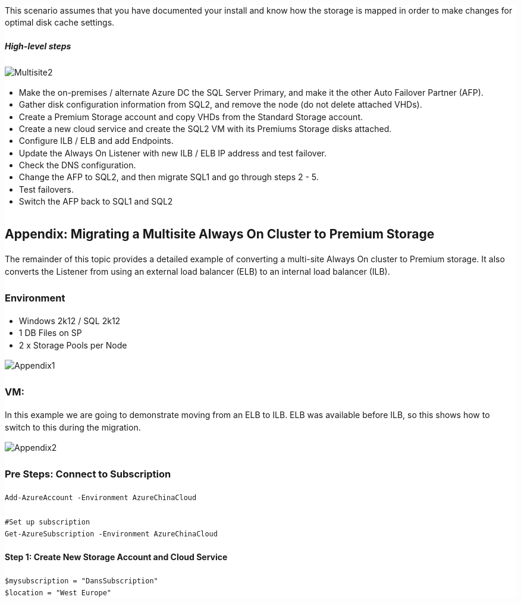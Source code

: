 This scenario assumes that you have documented your install and know how the storage is mapped in order to make changes for optimal disk cache settings.

##### High-level steps
![Multisite2][10]

- Make the on-premises / alternate Azure DC the SQL Server Primary, and make it the other Auto Failover Partner (AFP).
- Gather disk configuration information from SQL2, and remove the node (do not delete attached VHDs).
- Create a Premium Storage account and copy VHDs from the Standard Storage account.
- Create a new cloud service and create the SQL2 VM with its Premiums Storage disks attached.
- Configure ILB / ELB and add Endpoints.
- Update the Always On Listener with new ILB / ELB IP address and test failover.
- Check the DNS configuration.
- Change the AFP to SQL2, and then migrate SQL1 and go through steps 2 - 5.
- Test failovers.
- Switch the AFP back to SQL1 and SQL2

## <a name="appendix-migrating-a-multisite-alwayson-cluster-to-premium-storage"></a> Appendix: Migrating a Multisite Always On Cluster to Premium Storage

The remainder of this topic provides a detailed example of converting a multi-site Always On cluster to Premium storage. It also converts the Listener from using an external load balancer (ELB) to an internal load balancer (ILB).

### Environment

- Windows 2k12 / SQL 2k12
- 1 DB Files on SP
- 2 x Storage Pools per Node

![Appendix1][11]

### VM:

In this example we are going to demonstrate moving from an ELB to ILB. ELB was available before ILB, so this shows how to switch to this during the migration.

![Appendix2][12]

### Pre Steps: Connect to Subscription

    Add-AzureAccount -Environment AzureChinaCloud

    #Set up subscription
    Get-AzureSubscription -Environment AzureChinaCloud

#### Step 1: Create New Storage Account and Cloud Service
    $mysubscription = "DansSubscription"
    $location = "West Europe"


[1]: ./media/virtual-machines-windows-classic-sql-server-premium-storage/1_VNET_Portal.png
[2]: ./media/virtual-machines-windows-classic-sql-server-premium-storage/2_Diskname_Lun.png
[3]: ./media/virtual-machines-windows-classic-sql-server-premium-storage/3_Virtual_Disk_Properties.png
[4]: ./media/virtual-machines-windows-classic-sql-server-premium-storage/4_Virtual_Disk_Properties_Details.png
[5]: ./media/virtual-machines-windows-classic-sql-server-premium-storage/5_Get_Storage_Pool.png
[6]: ./media/virtual-machines-windows-classic-sql-server-premium-storage/6_Deployments_Always_On.png
[7]: ./media/virtual-machines-windows-classic-sql-server-premium-storage/7_Add_More_Secondaries.png
[8]: ./media/virtual-machines-windows-classic-sql-server-premium-storage/8_Use_Existing_Secondary_Single_Site.png
[9]: ./media/virtual-machines-windows-classic-sql-server-premium-storage/9_Use_Existing_Secondary_Multi_Site.png
[10]: ./media/virtual-machines-windows-classic-sql-server-premium-storage/9_Use_Existing_Secondary_Multi_Site_b.png
[11]: ./media/virtual-machines-windows-classic-sql-server-premium-storage/10_Appendix_01.png
[12]: ./media/virtual-machines-windows-classic-sql-server-premium-storage/10_Appendix_02.png
[13]: ./media/virtual-machines-windows-classic-sql-server-premium-storage/10_Appendix_03.png
[14]: ./media/virtual-machines-windows-classic-sql-server-premium-storage/10_Appendix_04.png
[15]: ./media/virtual-machines-windows-classic-sql-server-premium-storage/10_Appendix_05.png
[16]: ./media/virtual-machines-windows-classic-sql-server-premium-storage/10_Appendix_06.png
[17]: ./media/virtual-machines-windows-classic-sql-server-premium-storage/10_Appendix_07.png
[18]: ./media/virtual-machines-windows-classic-sql-server-premium-storage/10_Appendix_08.png
[19]: ./media/virtual-machines-windows-classic-sql-server-premium-storage/10_Appendix_09.png
[20]: ./media/virtual-machines-windows-classic-sql-server-premium-storage/10_Appendix_10.png
[21]: ./media/virtual-machines-windows-classic-sql-server-premium-storage/10_Appendix_11.png
[22]: ./media/virtual-machines-windows-classic-sql-server-premium-storage/10_Appendix_12.png
[23]: ./media/virtual-machines-windows-classic-sql-server-premium-storage/10_Appendix_13.png
[24]: ./media/virtual-machines-windows-classic-sql-server-premium-storage/10_Appendix_14.png
[25]: ./media/virtual-machines-windows-classic-sql-server-premium-storage/10_Appendix_15.png